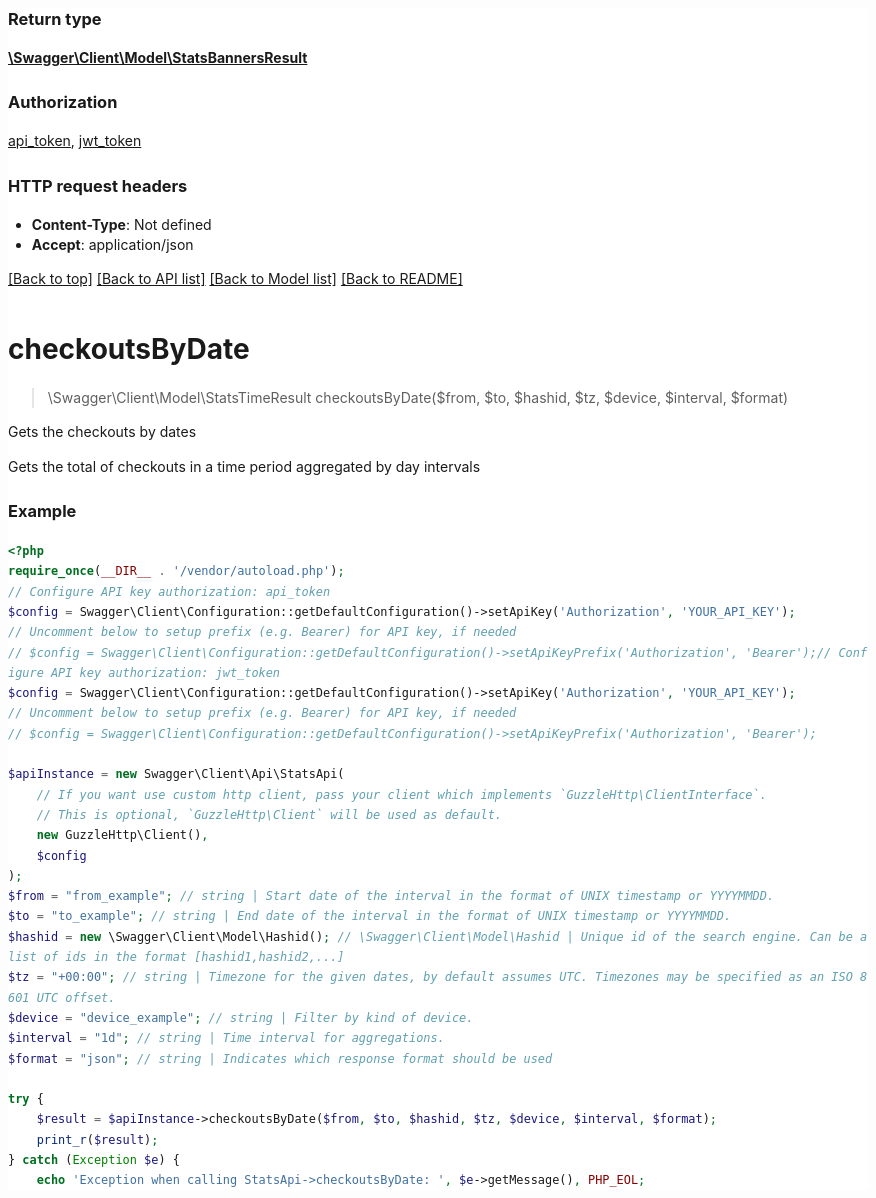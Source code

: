 ### Return type

[**\Swagger\Client\Model\StatsBannersResult**](../Model/StatsBannersResult.md)

### Authorization

[api_token](../../README.md#api_token), [jwt_token](../../README.md#jwt_token)

### HTTP request headers

 - **Content-Type**: Not defined
 - **Accept**: application/json

[[Back to top]](#) [[Back to API list]](../../README.md#documentation-for-api-endpoints) [[Back to Model list]](../../README.md#documentation-for-models) [[Back to README]](../../README.md)

# **checkoutsByDate**
> \Swagger\Client\Model\StatsTimeResult checkoutsByDate($from, $to, $hashid, $tz, $device, $interval, $format)

Gets the checkouts by dates

Gets the total of checkouts in a time period aggregated by day intervals

### Example
```php
<?php
require_once(__DIR__ . '/vendor/autoload.php');
// Configure API key authorization: api_token
$config = Swagger\Client\Configuration::getDefaultConfiguration()->setApiKey('Authorization', 'YOUR_API_KEY');
// Uncomment below to setup prefix (e.g. Bearer) for API key, if needed
// $config = Swagger\Client\Configuration::getDefaultConfiguration()->setApiKeyPrefix('Authorization', 'Bearer');// Configure API key authorization: jwt_token
$config = Swagger\Client\Configuration::getDefaultConfiguration()->setApiKey('Authorization', 'YOUR_API_KEY');
// Uncomment below to setup prefix (e.g. Bearer) for API key, if needed
// $config = Swagger\Client\Configuration::getDefaultConfiguration()->setApiKeyPrefix('Authorization', 'Bearer');

$apiInstance = new Swagger\Client\Api\StatsApi(
    // If you want use custom http client, pass your client which implements `GuzzleHttp\ClientInterface`.
    // This is optional, `GuzzleHttp\Client` will be used as default.
    new GuzzleHttp\Client(),
    $config
);
$from = "from_example"; // string | Start date of the interval in the format of UNIX timestamp or YYYYMMDD.
$to = "to_example"; // string | End date of the interval in the format of UNIX timestamp or YYYYMMDD.
$hashid = new \Swagger\Client\Model\Hashid(); // \Swagger\Client\Model\Hashid | Unique id of the search engine. Can be a list of ids in the format [hashid1,hashid2,...]
$tz = "+00:00"; // string | Timezone for the given dates, by default assumes UTC. Timezones may be specified as an ISO 8601 UTC offset.
$device = "device_example"; // string | Filter by kind of device.
$interval = "1d"; // string | Time interval for aggregations.
$format = "json"; // string | Indicates which response format should be used

try {
    $result = $apiInstance->checkoutsByDate($from, $to, $hashid, $tz, $device, $interval, $format);
    print_r($result);
} catch (Exception $e) {
    echo 'Exception when calling StatsApi->checkoutsByDate: ', $e->getMessage(), PHP_EOL;
```